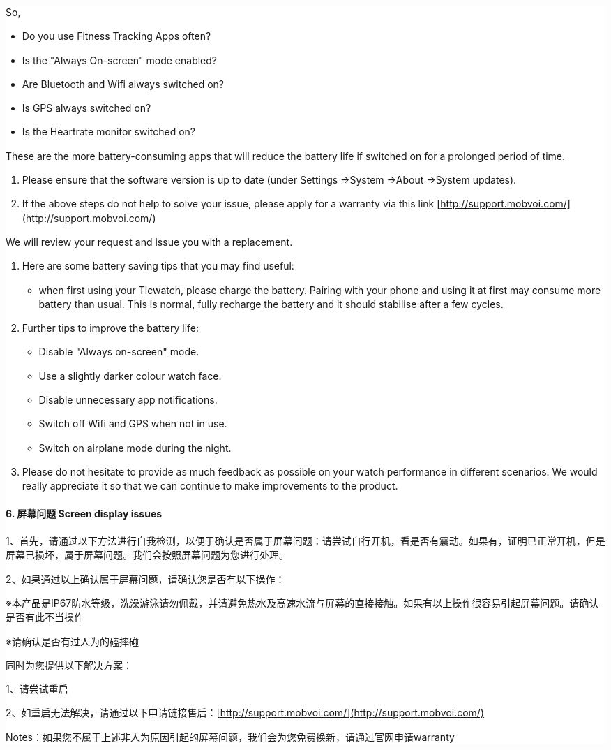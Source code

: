 So,

* Do you use Fitness Tracking Apps often?

* Is the "Always On-screen" mode enabled?

* Are Bluetooth and Wifi always switched on?

* Is GPS always switched on?

* Is the Heartrate monitor switched on?

These are the more battery-consuming apps that will reduce the battery life if switched on for a prolonged period of time.

1. Please ensure that the software version is up to date \(under Settings -&gt;System -&gt;About -&gt;System updates\).

2. If the above steps do not help to solve your issue, please apply for a warranty via this link [http://support.mobvoi.com/](http://support.mobvoi.com/)

We will review your request and issue you with a replacement.

1. Here are some battery saving tips that you may find useful:

   * when first using your Ticwatch, please charge the battery. Pairing with your phone and using it at first may consume more battery than usual. This is normal, fully recharge the battery and it should stabilise after a few cycles.

2. Further tips to improve the battery life:

   * Disable "Always on-screen" mode.

   * Use a slightly darker colour watch face.

   * Disable unnecessary app notifications.

   * Switch off Wifi and GPS when not in use.

   * Switch on airplane mode during the night.

3. Please do not hesitate to provide as much feedback as possible on your watch performance in different scenarios. We would really appreciate it so that we can continue to make improvements to the product.

#### 6.    屏幕问题        Screen display issues

1、首先，请通过以下方法进行自我检测，以便于确认是否属于屏幕问题：请尝试自行开机，看是否有震动。如果有，证明已正常开机，但是屏幕已损坏，属于屏幕问题。我们会按照屏幕问题为您进行处理。

2、如果通过以上确认属于屏幕问题，请确认您是否有以下操作：

※本产品是IP67防水等级，洗澡游泳请勿佩戴，并请避免热水及高速水流与屏幕的直接接触。如果有以上操作很容易引起屏幕问题。请确认是否有此不当操作

※请确认是否有过人为的磕摔碰

同时为您提供以下解决方案：

1、请尝试重启

2、如重启无法解决，请通过以下申请链接售后：[http://support.mobvoi.com/](http://support.mobvoi.com/)

Notes：如果您不属于上述非人为原因引起的屏幕问题，我们会为您免费换新，请通过官网申请warranty
